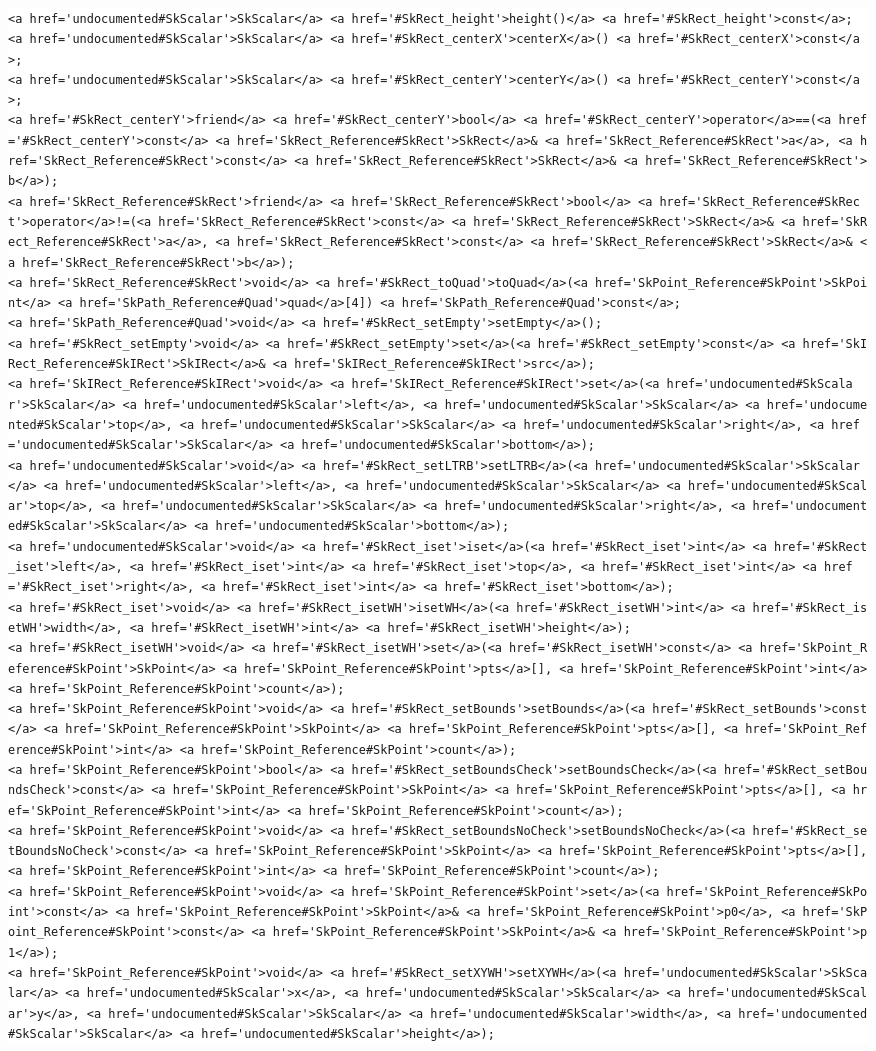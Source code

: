     <a href='undocumented#SkScalar'>SkScalar</a> <a href='#SkRect_height'>height()</a> <a href='#SkRect_height'>const</a>;
    <a href='undocumented#SkScalar'>SkScalar</a> <a href='#SkRect_centerX'>centerX</a>() <a href='#SkRect_centerX'>const</a>;
    <a href='undocumented#SkScalar'>SkScalar</a> <a href='#SkRect_centerY'>centerY</a>() <a href='#SkRect_centerY'>const</a>;
    <a href='#SkRect_centerY'>friend</a> <a href='#SkRect_centerY'>bool</a> <a href='#SkRect_centerY'>operator</a>==(<a href='#SkRect_centerY'>const</a> <a href='SkRect_Reference#SkRect'>SkRect</a>& <a href='SkRect_Reference#SkRect'>a</a>, <a href='SkRect_Reference#SkRect'>const</a> <a href='SkRect_Reference#SkRect'>SkRect</a>& <a href='SkRect_Reference#SkRect'>b</a>);
    <a href='SkRect_Reference#SkRect'>friend</a> <a href='SkRect_Reference#SkRect'>bool</a> <a href='SkRect_Reference#SkRect'>operator</a>!=(<a href='SkRect_Reference#SkRect'>const</a> <a href='SkRect_Reference#SkRect'>SkRect</a>& <a href='SkRect_Reference#SkRect'>a</a>, <a href='SkRect_Reference#SkRect'>const</a> <a href='SkRect_Reference#SkRect'>SkRect</a>& <a href='SkRect_Reference#SkRect'>b</a>);
    <a href='SkRect_Reference#SkRect'>void</a> <a href='#SkRect_toQuad'>toQuad</a>(<a href='SkPoint_Reference#SkPoint'>SkPoint</a> <a href='SkPath_Reference#Quad'>quad</a>[4]) <a href='SkPath_Reference#Quad'>const</a>;
    <a href='SkPath_Reference#Quad'>void</a> <a href='#SkRect_setEmpty'>setEmpty</a>();
    <a href='#SkRect_setEmpty'>void</a> <a href='#SkRect_setEmpty'>set</a>(<a href='#SkRect_setEmpty'>const</a> <a href='SkIRect_Reference#SkIRect'>SkIRect</a>& <a href='SkIRect_Reference#SkIRect'>src</a>);
    <a href='SkIRect_Reference#SkIRect'>void</a> <a href='SkIRect_Reference#SkIRect'>set</a>(<a href='undocumented#SkScalar'>SkScalar</a> <a href='undocumented#SkScalar'>left</a>, <a href='undocumented#SkScalar'>SkScalar</a> <a href='undocumented#SkScalar'>top</a>, <a href='undocumented#SkScalar'>SkScalar</a> <a href='undocumented#SkScalar'>right</a>, <a href='undocumented#SkScalar'>SkScalar</a> <a href='undocumented#SkScalar'>bottom</a>);
    <a href='undocumented#SkScalar'>void</a> <a href='#SkRect_setLTRB'>setLTRB</a>(<a href='undocumented#SkScalar'>SkScalar</a> <a href='undocumented#SkScalar'>left</a>, <a href='undocumented#SkScalar'>SkScalar</a> <a href='undocumented#SkScalar'>top</a>, <a href='undocumented#SkScalar'>SkScalar</a> <a href='undocumented#SkScalar'>right</a>, <a href='undocumented#SkScalar'>SkScalar</a> <a href='undocumented#SkScalar'>bottom</a>);
    <a href='undocumented#SkScalar'>void</a> <a href='#SkRect_iset'>iset</a>(<a href='#SkRect_iset'>int</a> <a href='#SkRect_iset'>left</a>, <a href='#SkRect_iset'>int</a> <a href='#SkRect_iset'>top</a>, <a href='#SkRect_iset'>int</a> <a href='#SkRect_iset'>right</a>, <a href='#SkRect_iset'>int</a> <a href='#SkRect_iset'>bottom</a>);
    <a href='#SkRect_iset'>void</a> <a href='#SkRect_isetWH'>isetWH</a>(<a href='#SkRect_isetWH'>int</a> <a href='#SkRect_isetWH'>width</a>, <a href='#SkRect_isetWH'>int</a> <a href='#SkRect_isetWH'>height</a>);
    <a href='#SkRect_isetWH'>void</a> <a href='#SkRect_isetWH'>set</a>(<a href='#SkRect_isetWH'>const</a> <a href='SkPoint_Reference#SkPoint'>SkPoint</a> <a href='SkPoint_Reference#SkPoint'>pts</a>[], <a href='SkPoint_Reference#SkPoint'>int</a> <a href='SkPoint_Reference#SkPoint'>count</a>);
    <a href='SkPoint_Reference#SkPoint'>void</a> <a href='#SkRect_setBounds'>setBounds</a>(<a href='#SkRect_setBounds'>const</a> <a href='SkPoint_Reference#SkPoint'>SkPoint</a> <a href='SkPoint_Reference#SkPoint'>pts</a>[], <a href='SkPoint_Reference#SkPoint'>int</a> <a href='SkPoint_Reference#SkPoint'>count</a>);
    <a href='SkPoint_Reference#SkPoint'>bool</a> <a href='#SkRect_setBoundsCheck'>setBoundsCheck</a>(<a href='#SkRect_setBoundsCheck'>const</a> <a href='SkPoint_Reference#SkPoint'>SkPoint</a> <a href='SkPoint_Reference#SkPoint'>pts</a>[], <a href='SkPoint_Reference#SkPoint'>int</a> <a href='SkPoint_Reference#SkPoint'>count</a>);
    <a href='SkPoint_Reference#SkPoint'>void</a> <a href='#SkRect_setBoundsNoCheck'>setBoundsNoCheck</a>(<a href='#SkRect_setBoundsNoCheck'>const</a> <a href='SkPoint_Reference#SkPoint'>SkPoint</a> <a href='SkPoint_Reference#SkPoint'>pts</a>[], <a href='SkPoint_Reference#SkPoint'>int</a> <a href='SkPoint_Reference#SkPoint'>count</a>);
    <a href='SkPoint_Reference#SkPoint'>void</a> <a href='SkPoint_Reference#SkPoint'>set</a>(<a href='SkPoint_Reference#SkPoint'>const</a> <a href='SkPoint_Reference#SkPoint'>SkPoint</a>& <a href='SkPoint_Reference#SkPoint'>p0</a>, <a href='SkPoint_Reference#SkPoint'>const</a> <a href='SkPoint_Reference#SkPoint'>SkPoint</a>& <a href='SkPoint_Reference#SkPoint'>p1</a>);
    <a href='SkPoint_Reference#SkPoint'>void</a> <a href='#SkRect_setXYWH'>setXYWH</a>(<a href='undocumented#SkScalar'>SkScalar</a> <a href='undocumented#SkScalar'>x</a>, <a href='undocumented#SkScalar'>SkScalar</a> <a href='undocumented#SkScalar'>y</a>, <a href='undocumented#SkScalar'>SkScalar</a> <a href='undocumented#SkScalar'>width</a>, <a href='undocumented#SkScalar'>SkScalar</a> <a href='undocumented#SkScalar'>height</a>);